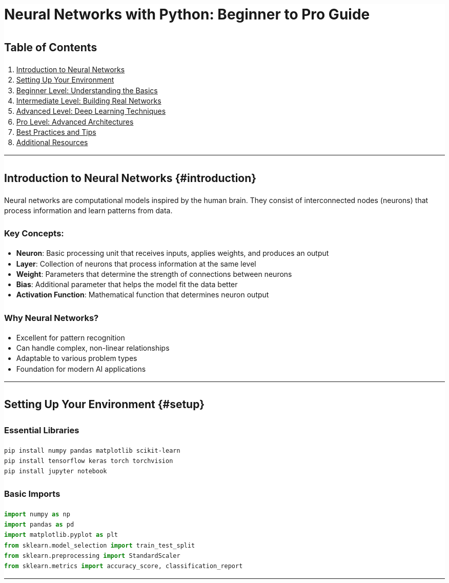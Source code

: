 # Neural Networks with Python: Beginner to Pro Guide

## Table of Contents
1. [Introduction to Neural Networks](#introduction)
2. [Setting Up Your Environment](#setup)
3. [Beginner Level: Understanding the Basics](#beginner)
4. [Intermediate Level: Building Real Networks](#intermediate)
5. [Advanced Level: Deep Learning Techniques](#advanced)
6. [Pro Level: Advanced Architectures](#pro)
7. [Best Practices and Tips](#best-practices)
8. [Additional Resources](#resources)

---

## Introduction to Neural Networks {#introduction}

Neural networks are computational models inspired by the human brain. They consist of interconnected nodes (neurons) that process information and learn patterns from data.

### Key Concepts:
- **Neuron**: Basic processing unit that receives inputs, applies weights, and produces an output
- **Layer**: Collection of neurons that process information at the same level
- **Weight**: Parameters that determine the strength of connections between neurons
- **Bias**: Additional parameter that helps the model fit the data better
- **Activation Function**: Mathematical function that determines neuron output

### Why Neural Networks?
- Excellent for pattern recognition
- Can handle complex, non-linear relationships
- Adaptable to various problem types
- Foundation for modern AI applications

---

## Setting Up Your Environment {#setup}

### Essential Libraries

```bash
pip install numpy pandas matplotlib scikit-learn
pip install tensorflow keras torch torchvision
pip install jupyter notebook
```

### Basic Imports

```python
import numpy as np
import pandas as pd
import matplotlib.pyplot as plt
from sklearn.model_selection import train_test_split
from sklearn.preprocessing import StandardScaler
from sklearn.metrics import accuracy_score, classification_report
```

---